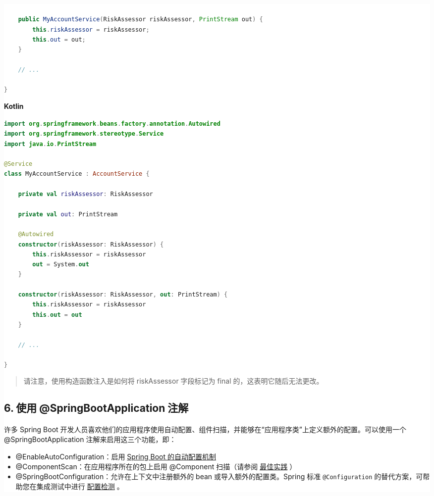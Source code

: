 ```java

    public MyAccountService(RiskAssessor riskAssessor, PrintStream out) {
        this.riskAssessor = riskAssessor;
        this.out = out;
    }

    // ...

}

```

**Kotlin**

```kotlin
import org.springframework.beans.factory.annotation.Autowired
import org.springframework.stereotype.Service
import java.io.PrintStream

@Service
class MyAccountService : AccountService {

    private val riskAssessor: RiskAssessor

    private val out: PrintStream

    @Autowired
    constructor(riskAssessor: RiskAssessor) {
        this.riskAssessor = riskAssessor
        out = System.out
    }

    constructor(riskAssessor: RiskAssessor, out: PrintStream) {
        this.riskAssessor = riskAssessor
        this.out = out
    }

    // ...

}

```

> 请注意，使用构造函数注入是如何将 riskAssessor 字段标记为 final 的，这表明它随后无法更改。

## 6. 使用 @SpringBootApplication 注解

许多 Spring Boot 开发人员喜欢他们的应用程序使用自动配置、组件扫描，并能够在“应用程序类”上定义额外的配置。可以使用一个 @SpringBootApplication 注解来启用这三个功能，即：

- @EnableAutoConfiguration：启用 [Spring Boot 的自动配置机制](https://docs.spring.io/spring-boot/docs/current/reference/html/using.html#using.auto-configuration)
- @ComponentScan：在应用程序所在的包上启用 @Component 扫描（请参阅 [最佳实践](https://docs.spring.io/spring-boot/docs/current/reference/html/using.html#using.structuring-your-code) ）
- @SpringBootConfiguration：允许在上下文中注册额外的 bean 或导入额外的配置类。Spring 标准 `@Configuration` 的替代方案，可帮助您在集成测试中进行 [配置检测](https://docs.spring.io/spring-boot/docs/current/reference/html/features.html#features.testing.spring-boot-applications.detecting-configuration) 。
